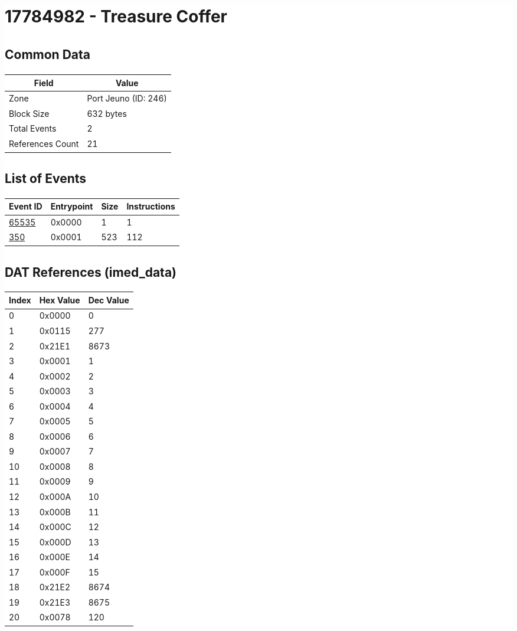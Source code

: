 # 17784982 - Treasure Coffer

## Common Data

| Field            | Value                |
|------------------|----------------------|
| Zone             | Port Jeuno (ID: 246) |
| Block Size       | 632 bytes            |
| Total Events     | 2                    |
| References Count | 21                   |

## List of Events

| Event ID              | Entrypoint   |   Size |   Instructions |
|-----------------------|--------------|--------|----------------|
| [65535](#event-65535) | 0x0000       |      1 |              1 |
| [350](#event-350)     | 0x0001       |    523 |            112 |

## DAT References (imed_data)

|   Index | Hex Value   |   Dec Value |
|---------|-------------|-------------|
|       0 | 0x0000      |           0 |
|       1 | 0x0115      |         277 |
|       2 | 0x21E1      |        8673 |
|       3 | 0x0001      |           1 |
|       4 | 0x0002      |           2 |
|       5 | 0x0003      |           3 |
|       6 | 0x0004      |           4 |
|       7 | 0x0005      |           5 |
|       8 | 0x0006      |           6 |
|       9 | 0x0007      |           7 |
|      10 | 0x0008      |           8 |
|      11 | 0x0009      |           9 |
|      12 | 0x000A      |          10 |
|      13 | 0x000B      |          11 |
|      14 | 0x000C      |          12 |
|      15 | 0x000D      |          13 |
|      16 | 0x000E      |          14 |
|      17 | 0x000F      |          15 |
|      18 | 0x21E2      |        8674 |
|      19 | 0x21E3      |        8675 |
|      20 | 0x0078      |         120 |